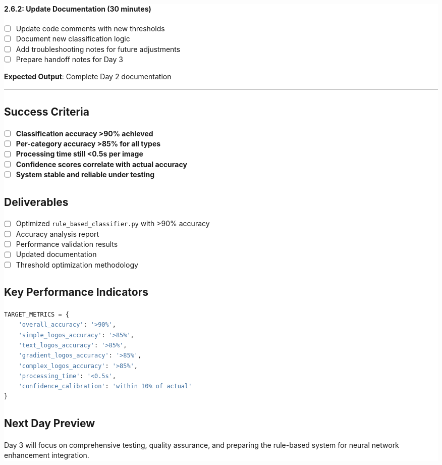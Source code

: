 #### **2.6.2: Update Documentation** (30 minutes)
- [ ] Update code comments with new thresholds
- [ ] Document new classification logic
- [ ] Add troubleshooting notes for future adjustments
- [ ] Prepare handoff notes for Day 3

**Expected Output**: Complete Day 2 documentation

---

## Success Criteria
- [ ] **Classification accuracy >90% achieved**
- [ ] **Per-category accuracy >85% for all types**
- [ ] **Processing time still <0.5s per image**
- [ ] **Confidence scores correlate with actual accuracy**
- [ ] **System stable and reliable under testing**

## Deliverables
- [ ] Optimized `rule_based_classifier.py` with >90% accuracy
- [ ] Accuracy analysis report
- [ ] Performance validation results
- [ ] Updated documentation
- [ ] Threshold optimization methodology

## Key Performance Indicators
```python
TARGET_METRICS = {
    'overall_accuracy': '>90%',
    'simple_logos_accuracy': '>85%',
    'text_logos_accuracy': '>85%',
    'gradient_logos_accuracy': '>85%',
    'complex_logos_accuracy': '>85%',
    'processing_time': '<0.5s',
    'confidence_calibration': 'within 10% of actual'
}
```

## Next Day Preview
Day 3 will focus on comprehensive testing, quality assurance, and preparing the rule-based system for neural network enhancement integration.